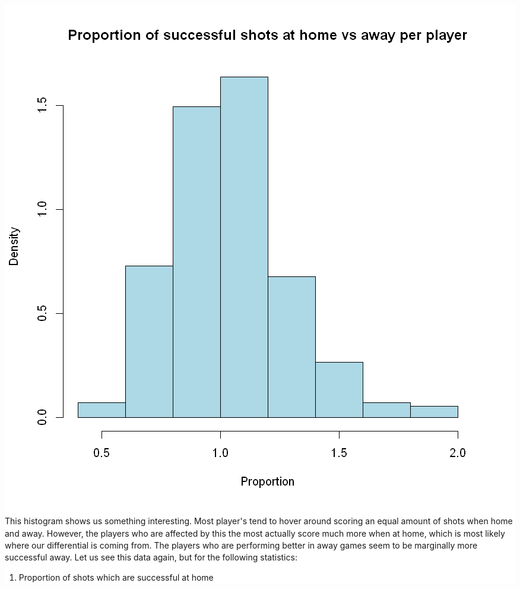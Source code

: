 ![png](README_files/README_28_1.png)
    


This histogram shows us something interesting. Most player's tend to hover around scoring an equal amount of shots when home and away. However, the players who are affected by this the most actually score much more when at home, which is most likely where our differential is coming from. The players who are performing better in away games seem to be marginally more successful away. Let us see this data again, but for the following statistics:
1) Proportion of shots which are successful at home
